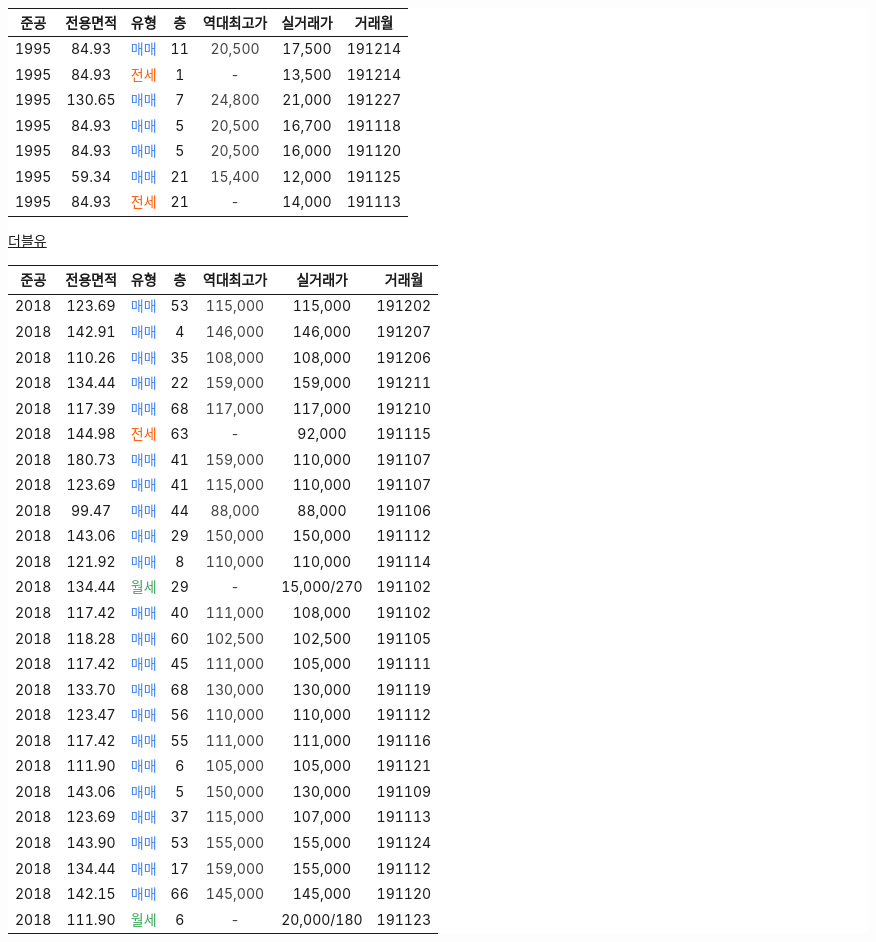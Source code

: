 |준공|전용면적|유형|층|역대최고가|실거래가|거래월|
|:---:|:---:|:---:|:---:|:---:|:---:|:---:|
|1995|84.93|<span style="color:#4285f3">매매</span>|11|<span style="color:#444444">20,500</span>|17,500|191214|
|1995|84.93|<span style="color:#ff5a00">전세</span>|1|<span style="color:#444444">-</span>|13,500|191214|
|1995|130.65|<span style="color:#4285f3">매매</span>|7|<span style="color:#444444">24,800</span>|21,000|191227|
|1995|84.93|<span style="color:#4285f3">매매</span>|5|<span style="color:#444444">20,500</span>|16,700|191118|
|1995|84.93|<span style="color:#4285f3">매매</span>|5|<span style="color:#444444">20,500</span>|16,000|191120|
|1995|59.34|<span style="color:#4285f3">매매</span>|21|<span style="color:#444444">15,400</span>|12,000|191125|
|1995|84.93|<span style="color:#ff5a00">전세</span>|21|<span style="color:#444444">-</span>|14,000|191113|

[더블유](https://search.naver.com/search.naver?query=%EB%B6%80%EC%82%B0%EA%B4%91%EC%97%AD%EC%8B%9C+%EB%82%A8%EA%B5%AC+%EC%9A%A9%ED%98%B8%EB%8F%99+%EB%8D%94%EB%B8%94%EC%9C%A0)

|준공|전용면적|유형|층|역대최고가|실거래가|거래월|
|:---:|:---:|:---:|:---:|:---:|:---:|:---:|
|2018|123.69|<span style="color:#4285f3">매매</span>|53|<span style="color:#444444">115,000</span>|115,000|191202|
|2018|142.91|<span style="color:#4285f3">매매</span>|4|<span style="color:#444444">146,000</span>|146,000|191207|
|2018|110.26|<span style="color:#4285f3">매매</span>|35|<span style="color:#444444">108,000</span>|108,000|191206|
|2018|134.44|<span style="color:#4285f3">매매</span>|22|<span style="color:#444444">159,000</span>|159,000|191211|
|2018|117.39|<span style="color:#4285f3">매매</span>|68|<span style="color:#444444">117,000</span>|117,000|191210|
|2018|144.98|<span style="color:#ff5a00">전세</span>|63|<span style="color:#444444">-</span>|92,000|191115|
|2018|180.73|<span style="color:#4285f3">매매</span>|41|<span style="color:#444444">159,000</span>|110,000|191107|
|2018|123.69|<span style="color:#4285f3">매매</span>|41|<span style="color:#444444">115,000</span>|110,000|191107|
|2018|99.47|<span style="color:#4285f3">매매</span>|44|<span style="color:#444444">88,000</span>|88,000|191106|
|2018|143.06|<span style="color:#4285f3">매매</span>|29|<span style="color:#444444">150,000</span>|150,000|191112|
|2018|121.92|<span style="color:#4285f3">매매</span>|8|<span style="color:#444444">110,000</span>|110,000|191114|
|2018|134.44|<span style="color:#34a853">월세</span>|29|<span style="color:#444444">-</span>|15,000/270|191102|
|2018|117.42|<span style="color:#4285f3">매매</span>|40|<span style="color:#444444">111,000</span>|108,000|191102|
|2018|118.28|<span style="color:#4285f3">매매</span>|60|<span style="color:#444444">102,500</span>|102,500|191105|
|2018|117.42|<span style="color:#4285f3">매매</span>|45|<span style="color:#444444">111,000</span>|105,000|191111|
|2018|133.70|<span style="color:#4285f3">매매</span>|68|<span style="color:#444444">130,000</span>|130,000|191119|
|2018|123.47|<span style="color:#4285f3">매매</span>|56|<span style="color:#444444">110,000</span>|110,000|191112|
|2018|117.42|<span style="color:#4285f3">매매</span>|55|<span style="color:#444444">111,000</span>|111,000|191116|
|2018|111.90|<span style="color:#4285f3">매매</span>|6|<span style="color:#444444">105,000</span>|105,000|191121|
|2018|143.06|<span style="color:#4285f3">매매</span>|5|<span style="color:#444444">150,000</span>|130,000|191109|
|2018|123.69|<span style="color:#4285f3">매매</span>|37|<span style="color:#444444">115,000</span>|107,000|191113|
|2018|143.90|<span style="color:#4285f3">매매</span>|53|<span style="color:#444444">155,000</span>|155,000|191124|
|2018|134.44|<span style="color:#4285f3">매매</span>|17|<span style="color:#444444">159,000</span>|155,000|191112|
|2018|142.15|<span style="color:#4285f3">매매</span>|66|<span style="color:#444444">145,000</span>|145,000|191120|
|2018|111.90|<span style="color:#34a853">월세</span>|6|<span style="color:#444444">-</span>|20,000/180|191123|
